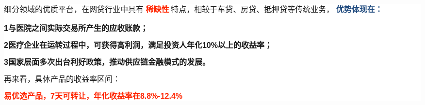 </span>
<span style="font-size: 16px;-webkit-font-kerning: none;">
               细分领域的优质平台，在网贷行业中具有
              </span>
<span style="font-size: 16px;-webkit-font-kerning: none;color: rgb(255, 37, 0);-webkit-text-stroke-color: rgb(255, 37, 0);">
<strong>
                稀缺性
               </strong>
</span>
<span style="font-size: 16px;-webkit-font-kerning: none;">
               特点，相较于车贷、房贷、抵押贷等传统业务，
              </span>
<span style="font-size: 16px;-webkit-font-kerning: none;color: rgb(30, 73, 125);-webkit-text-stroke-color: rgb(30, 73, 125);">
<strong>
                优势体现在：
               </strong>
</span>
</span>
</p>
<p style="margin-bottom: 10px;text-align: justify;font-size: 11px;line-height: normal;font-family: Helvetica;-webkit-text-stroke-color: rgb(0, 0, 0);-webkit-text-stroke-width: initial;">
<span style="-webkit-font-kerning: none;font-size: 16px;">
<strong>
               1与医院之间实际交易所产生的应收账款；
              </strong>
</span>
</p>
<p style="margin-bottom: 10px;text-align: justify;font-size: 11px;line-height: normal;font-family: Helvetica;-webkit-text-stroke-color: rgb(0, 0, 0);-webkit-text-stroke-width: initial;">
<span style="-webkit-font-kerning: none;font-size: 16px;">
<strong>
               2医疗企业在运转过程中，可获得高利润，满足投资人年化10%以上的收益率；
              </strong>
</span>
</p>
<p style="margin-bottom: 10px;text-align: justify;font-size: 11px;line-height: normal;font-family: Helvetica;-webkit-text-stroke-color: rgb(0, 0, 0);-webkit-text-stroke-width: initial;">
<span style="-webkit-font-kerning: none;font-size: 16px;">
<strong>
               3国家层面多次出台利好政策，推动供应链金融模式的发展。
              </strong>
</span>
</p>
<p style="margin-bottom: 10px;text-align: justify;font-size: 11px;line-height: normal;font-family: Helvetica;-webkit-text-stroke-color: rgb(0, 0, 0);-webkit-text-stroke-width: initial;">
<span style="-webkit-font-kerning: none;font-size: 16px;">
              再来看，具体产品的收益率区间：
             </span>
</p>
<p style="margin-bottom: 10px;text-align: justify;font-size: 11px;line-height: normal;font-family: Helvetica;color: rgb(255, 37, 0);-webkit-text-stroke-color: rgb(255, 37, 0);-webkit-text-stroke-width: initial;">
<span style="-webkit-font-kerning: none;font-size: 16px;">
<strong>
               易优选产品，7天可转让，年化收益率在8.8%-12.4%
              </strong>
</span>
</p>
<p style="margin-bottom: 10px;text-align: justify;font-size: 11px;line-height: normal;font-family: Helvetica;color: rgb(255, 37, 0);-webkit-text-stroke-color: rgb(255, 37, 0);-webkit-text-stroke-width: initial;">
<span style="-webkit-font-kerning: none;font-size: 16px;">